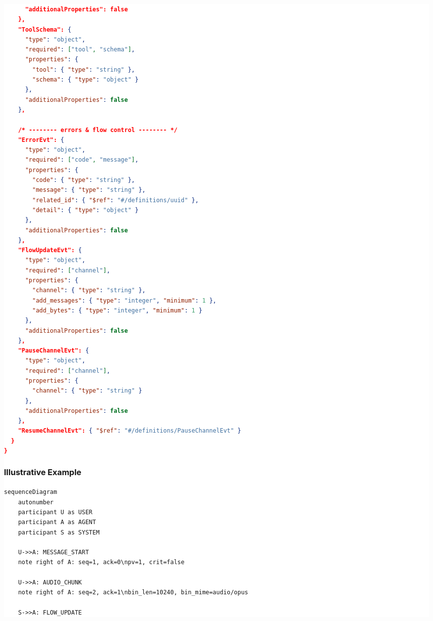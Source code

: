 ```json
      "additionalProperties": false
    },
    "ToolSchema": {
      "type": "object",
      "required": ["tool", "schema"],
      "properties": {
        "tool": { "type": "string" },
        "schema": { "type": "object" }
      },
      "additionalProperties": false
    },

    /* -------- errors & flow control -------- */
    "ErrorEvt": {
      "type": "object",
      "required": ["code", "message"],
      "properties": {
        "code": { "type": "string" },
        "message": { "type": "string" },
        "related_id": { "$ref": "#/definitions/uuid" },
        "detail": { "type": "object" }
      },
      "additionalProperties": false
    },
    "FlowUpdateEvt": {
      "type": "object",
      "required": ["channel"],
      "properties": {
        "channel": { "type": "string" },
        "add_messages": { "type": "integer", "minimum": 1 },
        "add_bytes": { "type": "integer", "minimum": 1 }
      },
      "additionalProperties": false
    },
    "PauseChannelEvt": {
      "type": "object",
      "required": ["channel"],
      "properties": {
        "channel": { "type": "string" }
      },
      "additionalProperties": false
    },
    "ResumeChannelEvt": { "$ref": "#/definitions/PauseChannelEvt" }
  }
}
```

### Illustrative Example

```mermaid
sequenceDiagram
    autonumber
    participant U as USER
    participant A as AGENT
    participant S as SYSTEM

    U->>A: MESSAGE_START
    note right of A: seq=1, ack=0\npv=1, crit=false

    U->>A: AUDIO_CHUNK
    note right of A: seq=2, ack=1\nbin_len=10240, bin_mime=audio/opus

    S->>A: FLOW_UPDATE
```